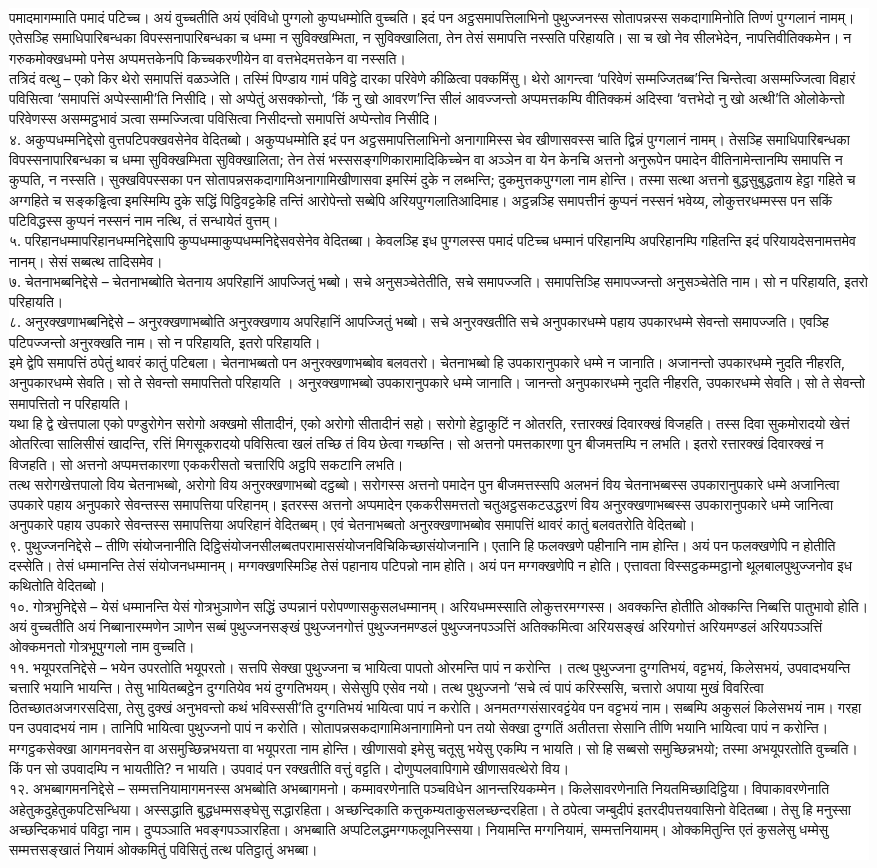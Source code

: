 पमादमागम्माति पमादं पटिच्च। अयं वुच्चतीति अयं एवंविधो पुग्गलो कुप्पधम्मोति वुच्चति। इदं पन अट्ठसमापत्तिलाभिनो पुथुज्जनस्स सोतापन्नस्स सकदागामिनोति तिण्णं पुग्गलानं नामम्। एतेसञ्हि समाधिपारिबन्धका विपस्सनापारिबन्धका च धम्मा न सुविक्खम्भिता, न सुविक्खालिता, तेन तेसं समापत्ति नस्सति परिहायति। सा च खो नेव सीलभेदेन, नापत्तिवीतिक्कमेन। न गरुकमोक्खधम्मो पनेस अप्पमत्तकेनपि किच्चकरणीयेन वा वत्तभेदमत्तकेन वा नस्सति।  
तत्रिदं वत्थु – एको किर थेरो समापत्तिं वळञ्जेति। तस्मिं पिण्डाय गामं पविट्ठे दारका परिवेणे कीळित्वा पक्कमिंसु। थेरो आगन्त्वा ‘परिवेणं सम्मज्जितब्ब’न्ति चिन्तेत्वा असम्मज्जित्वा विहारं पविसित्वा ‘समापत्तिं अप्पेस्सामी’ति निसीदि। सो अप्पेतुं असक्कोन्तो, ‘किं नु खो आवरण’न्ति सीलं आवज्जन्तो अप्पमत्तकम्पि वीतिक्कमं अदिस्वा ‘वत्तभेदो नु खो अत्थी’ति ओलोकेन्तो परिवेणस्स असम्मट्ठभावं ञत्वा सम्मज्जित्वा पविसित्वा निसीदन्तो समापत्तिं अप्पेन्तोव निसीदि।  
४. अकुप्पधम्मनिद्देसो वुत्तपटिपक्खवसेनेव वेदितब्बो। अकुप्पधम्मोति इदं पन अट्ठसमापत्तिलाभिनो अनागामिस्स चेव खीणासवस्स चाति द्विन्नं पुग्गलानं नामम्। तेसञ्हि समाधिपारिबन्धका विपस्सनापारिबन्धका च धम्मा सुविक्खम्भिता सुविक्खालिता; तेन तेसं भस्ससङ्गणिकारामादिकिच्चेन वा अञ्ञेन वा येन केनचि अत्तनो अनुरूपेन पमादेन वीतिनामेन्तानम्पि समापत्ति न कुप्पति, न नस्सति। सुक्खविपस्सका पन सोतापन्नसकदागामिअनागामिखीणासवा इमस्मिं दुके न लब्भन्ति; दुकमुत्तकपुग्गला नाम होन्ति। तस्मा सत्था अत्तनो बुद्धसुबुद्धताय हेट्ठा गहिते च अग्गहिते च सङ्कड्ढित्वा इमस्मिम्पि दुके सद्धिं पिट्ठिवट्टकेहि तन्तिं आरोपेन्तो सब्बेपि अरियपुग्गलातिआदिमाह। अट्ठन्नञ्हि समापत्तीनं कुप्पनं नस्सनं भवेय्य, लोकुत्तरधम्मस्स पन सकिं पटिविद्धस्स कुप्पनं नस्सनं नाम नत्थि, तं सन्धायेतं वुत्तम्।  
५. परिहानधम्मापरिहानधम्मनिद्देसापि कुप्पधम्माकुप्पधम्मनिद्देसवसेनेव वेदितब्बा। केवलञ्हि इध पुग्गलस्स पमादं पटिच्च धम्मानं परिहानम्पि अपरिहानम्पि गहितन्ति इदं परियायदेसनामत्तमेव नानम्। सेसं सब्बत्थ तादिसमेव।  
७. चेतनाभब्बनिद्देसे – चेतनाभब्बोति चेतनाय अपरिहानिं आपज्जितुं भब्बो। सचे अनुसञ्चेतेतीति, सचे समापज्जति। समापत्तिञ्हि समापज्जन्तो अनुसञ्चेतेति नाम। सो न परिहायति, इतरो परिहायति।  
८. अनुरक्खणाभब्बनिद्देसे – अनुरक्खणाभब्बोति अनुरक्खणाय अपरिहानिं आपज्जितुं भब्बो। सचे अनुरक्खतीति सचे अनुपकारधम्मे पहाय उपकारधम्मे सेवन्तो समापज्जति। एवञ्हि पटिपज्जन्तो अनुरक्खति नाम। सो न परिहायति, इतरो परिहायति।  
इमे द्वेपि समापत्तिं ठपेतुं थावरं कातुं पटिबला। चेतनाभब्बतो पन अनुरक्खणाभब्बोव बलवतरो। चेतनाभब्बो हि उपकारानुपकारे धम्मे न जानाति। अजानन्तो उपकारधम्मे नुदति नीहरति, अनुपकारधम्मे सेवति। सो ते सेवन्तो समापत्तितो परिहायति । अनुरक्खणाभब्बो उपकारानुपकारे धम्मे जानाति। जानन्तो अनुपकारधम्मे नुदति नीहरति, उपकारधम्मे सेवति। सो ते सेवन्तो समापत्तितो न परिहायति।  
यथा हि द्वे खेत्तपाला एको पण्डुरोगेन सरोगो अक्खमो सीतादीनं, एको अरोगो सीतादीनं सहो। सरोगो हेट्ठाकुटिं न ओतरति, रत्तारक्खं दिवारक्खं विजहति। तस्स दिवा सुकमोरादयो खेत्तं ओतरित्वा सालिसीसं खादन्ति, रत्तिं मिगसूकरादयो पविसित्वा खलं तच्छि तं विय छेत्वा गच्छन्ति। सो अत्तनो पमत्तकारणा पुन बीजमत्तम्पि न लभति। इतरो रत्तारक्खं दिवारक्खं न विजहति। सो अत्तनो अप्पमत्तकारणा एककरीसतो चत्तारिपि अट्ठपि सकटानि लभति।  
तत्थ सरोगखेत्तपालो विय चेतनाभब्बो, अरोगो विय अनुरक्खणाभब्बो दट्ठब्बो। सरोगस्स अत्तनो पमादेन पुन बीजमत्तस्सपि अलभनं विय चेतनाभब्बस्स उपकारानुपकारे धम्मे अजानित्वा उपकारे पहाय अनुपकारे सेवन्तस्स समापत्तिया परिहानम्। इतरस्स अत्तनो अप्पमादेन एककरीसमत्ततो चतुअट्ठसकटउद्धरणं विय अनुरक्खणाभब्बस्स उपकारानुपकारे धम्मे जानित्वा अनुपकारे पहाय उपकारे सेवन्तस्स समापत्तिया अपरिहानं वेदितब्बम्। एवं चेतनाभब्बतो अनुरक्खणाभब्बोव समापत्तिं थावरं कातुं बलवतरोति वेदितब्बो।  
९. पुथुज्जननिद्देसे – तीणि संयोजनानीति दिट्ठिसंयोजनसीलब्बतपरामाससंयोजनविचिकिच्छासंयोजनानि। एतानि हि फलक्खणे पहीनानि नाम होन्ति। अयं पन फलक्खणेपि न होतीति दस्सेति। तेसं धम्मानन्ति तेसं संयोजनधम्मानम्। मग्गक्खणस्मिञ्हि तेसं पहानाय पटिपन्नो नाम होति। अयं पन मग्गक्खणेपि न होति। एत्तावता विस्सट्ठकम्मट्ठानो थूलबालपुथुज्जनोव इध कथितोति वेदितब्बो।  
१०. गोत्रभुनिद्देसे – येसं धम्मानन्ति येसं गोत्रभुञाणेन सद्धिं उप्पन्नानं परोपण्णासकुसलधम्मानम्। अरियधम्मस्साति लोकुत्तरमग्गस्स। अवक्कन्ति होतीति ओक्कन्ति निब्बत्ति पातुभावो होति। अयं वुच्चतीति अयं निब्बानारम्मणेन ञाणेन सब्बं पुथुज्जनसङ्खं पुथुज्जनगोत्तं पुथुज्जनमण्डलं पुथुज्जनपञ्ञत्तिं अतिक्कमित्वा अरियसङ्खं अरियगोत्तं अरियमण्डलं अरियपञ्ञत्तिं ओक्कमनतो गोत्रभूपुग्गलो नाम वुच्चति।  
११. भयूपरतनिद्देसे – भयेन उपरतोति भयूपरतो। सत्तपि सेक्खा पुथुज्जना च भायित्वा पापतो ओरमन्ति पापं न करोन्ति । तत्थ पुथुज्जना दुग्गतिभयं, वट्टभयं, किलेसभयं, उपवादभयन्ति चत्तारि भयानि भायन्ति। तेसु भायितब्बट्ठेन दुग्गतियेव भयं दुग्गतिभयम्। सेसेसुपि एसेव नयो। तत्थ पुथुज्जनो ‘सचे त्वं पापं करिस्ससि, चत्तारो अपाया मुखं विवरित्वा ठितच्छातअजगरसदिसा, तेसु दुक्खं अनुभवन्तो कथं भविस्ससी’ति दुग्गतिभयं भायित्वा पापं न करोति। अनमतग्गसंसारवट्टंयेव पन वट्टभयं नाम। सब्बम्पि अकुसलं किलेसभयं नाम। गरहा पन उपवादभयं नाम। तानिपि भायित्वा पुथुज्जनो पापं न करोति। सोतापन्नसकदागामिअनागामिनो पन तयो सेक्खा दुग्गतिं अतीतत्ता सेसानि तीणि भयानि भायित्वा पापं न करोन्ति। मग्गट्ठकसेक्खा आगमनवसेन वा असमुच्छिन्नभयत्ता वा भयूपरता नाम होन्ति। खीणासवो इमेसु चतूसु भयेसु एकम्पि न भायति। सो हि सब्बसो समुच्छिन्नभयो; तस्मा अभयूपरतोति वुच्चति। किं पन सो उपवादम्पि न भायतीति? न भायति। उपवादं पन रक्खतीति वत्तुं वट्टति। दोणुप्पलवापिगामे खीणासवत्थेरो विय।  
१२. अभब्बागमननिद्देसे – सम्मत्तनियामागमनस्स अभब्बोति अभब्बागमनो। कम्मावरणेनाति पञ्चविधेन आनन्तरियकम्मेन। किलेसावरणेनाति नियतमिच्छादिट्ठिया। विपाकावरणेनाति अहेतुकदुहेतुकपटिसन्धिया। अस्सद्धाति बुद्धधम्मसङ्घेसु सद्धारहिता। अच्छन्दिकाति कत्तुकम्यताकुसलच्छन्दरहिता। ते ठपेत्वा जम्बुदीपं इतरदीपत्तयवासिनो वेदितब्बा। तेसु हि मनुस्सा अच्छन्दिकभावं पविट्ठा नाम। दुप्पञ्ञाति भवङ्गपञ्ञारहिता। अभब्बाति अप्पटिलद्धमग्गफलूपनिस्सया। नियामन्ति मग्गनियामं, सम्मत्तनियामम्। ओक्कमितुन्ति एतं कुसलेसु धम्मेसु सम्मत्तसङ्खातं नियामं ओक्कमितुं पविसितुं तत्थ पतिट्ठातुं अभब्बा।  